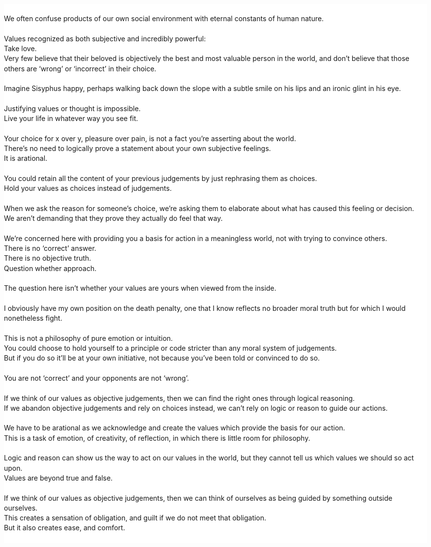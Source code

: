 <br>
We often confuse products of our own social environment with eternal constants of human nature.<br>
<br>
Values recognized as both subjective and incredibly powerful:<br>
Take love.<br>
Very few believe that their beloved is objectively the best and most valuable person in the world, and don’t believe that those others are ‘wrong’ or ‘incorrect’ in their choice.<br>
<br>
Imagine Sisyphus happy, perhaps walking back down the slope with a subtle smile on his lips and an ironic glint in his eye.<br>
<br>
Justifying values or thought is impossible.<br>
Live your life in whatever way you see fit.<br>
<br>
Your choice for x over y, pleasure over pain, is not a fact you’re asserting about the world.<br>
There’s no need to logically prove a statement about your own subjective feelings.<br>
It is arational.<br>
<br>
You could retain all the content of your previous judgements by just rephrasing them as choices.<br>
Hold your values as choices instead of judgements.<br>
<br>
When we ask the reason for someone’s choice, we’re asking them to elaborate about what has caused this feeling or decision.<br>
We aren’t demanding that they prove they actually do feel that way.<br>
<br>
We’re concerned here with providing you a basis for action in a meaningless world, not with trying to convince others.<br>
There is no ‘correct’ answer.<br>
There is no objective truth.<br>
Question whether approach.<br>
<br>
The question here isn’t whether your values are yours when viewed from the inside.<br>
<br>
I obviously have my own position on the death penalty, one that I know reflects no broader moral truth but for which I would nonetheless fight.<br>
<br>
This is not a philosophy of pure emotion or intuition.<br>
You could choose to hold yourself to a principle or code stricter than any moral system of judgements.<br>
But if you do so it’ll be at your own initiative, not because you’ve been told or convinced to do so.<br>
<br>
You are not ‘correct’ and your opponents are not ‘wrong’.<br>
<br>
If we think of our values as objective judgements, then we can find the right ones through logical reasoning.<br>
If we abandon objective judgements and rely on choices instead, we can’t rely on logic or reason to guide our actions.<br>
<br>
We have to be arational as we acknowledge and create the values which provide the basis for our action.<br>
This is a task of emotion, of creativity, of reflection, in which there is little room for philosophy.<br>
<br>
Logic and reason can show us the way to act on our values in the world, but they cannot tell us which values we should so act upon.<br>
Values are beyond true and false.<br>
<br>
If we think of our values as objective judgements, then we can think of ourselves as being guided by something outside ourselves.<br>
This creates a sensation of obligation, and guilt if we do not meet that obligation.<br>
But it also creates ease, and comfort.<br>
<br>